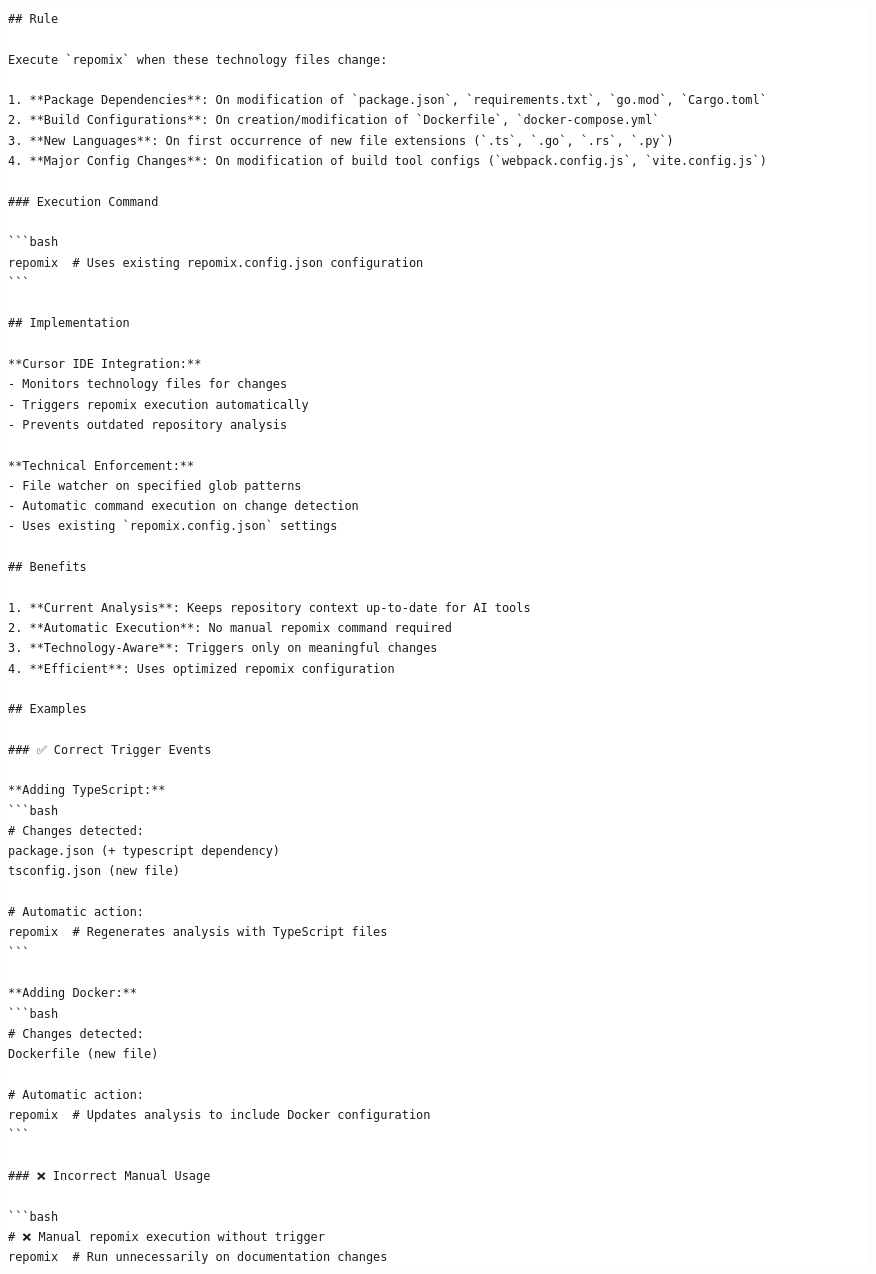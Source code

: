 ````
## Rule

Execute `repomix` when these technology files change:

1. **Package Dependencies**: On modification of `package.json`, `requirements.txt`, `go.mod`, `Cargo.toml`
2. **Build Configurations**: On creation/modification of `Dockerfile`, `docker-compose.yml`
3. **New Languages**: On first occurrence of new file extensions (`.ts`, `.go`, `.rs`, `.py`)
4. **Major Config Changes**: On modification of build tool configs (`webpack.config.js`, `vite.config.js`)

### Execution Command

```bash
repomix  # Uses existing repomix.config.json configuration
```

## Implementation

**Cursor IDE Integration:**
- Monitors technology files for changes
- Triggers repomix execution automatically
- Prevents outdated repository analysis

**Technical Enforcement:**
- File watcher on specified glob patterns
- Automatic command execution on change detection
- Uses existing `repomix.config.json` settings

## Benefits

1. **Current Analysis**: Keeps repository context up-to-date for AI tools
2. **Automatic Execution**: No manual repomix command required
3. **Technology-Aware**: Triggers only on meaningful changes
4. **Efficient**: Uses optimized repomix configuration

## Examples

### ✅ Correct Trigger Events

**Adding TypeScript:**
```bash
# Changes detected:
package.json (+ typescript dependency)
tsconfig.json (new file)

# Automatic action:
repomix  # Regenerates analysis with TypeScript files
```

**Adding Docker:**
```bash
# Changes detected:
Dockerfile (new file)

# Automatic action:
repomix  # Updates analysis to include Docker configuration
```

### ❌ Incorrect Manual Usage

```bash
# ❌ Manual repomix execution without trigger
repomix  # Run unnecessarily on documentation changes
````
